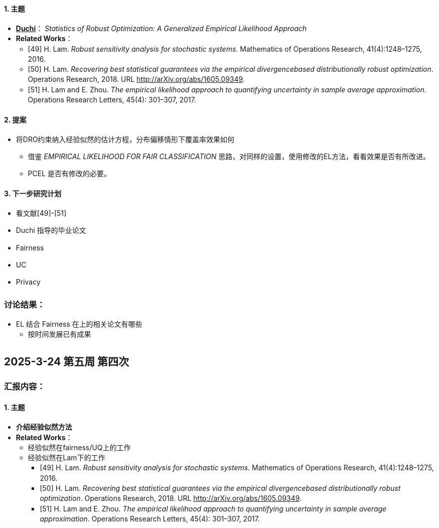 #### 1. 主题

- **[Duchi](https://web.stanford.edu/~jduchi/publications.html)**： *Statistics of Robust Optimization: A Generalized Empirical Likelihood Approach*
- **Related Works**：
  - [49] H. Lam. *Robust sensitivity analysis for stochastic systems*. Mathematics of Operations Research, 41(4):1248–1275, 2016.  
  - [50] H. Lam. *Recovering best statistical guarantees via the empirical divergencebased distributionally robust optimization*. Operations Research, 2018. URL http://arXiv.org/abs/1605.09349.  
  - [51] H. Lam and E. Zhou. *The empirical likelihood approach to quantifying uncertainty in sample average approximation*. Operations Research Letters, 45(4): 301–307, 2017.

#### 2. 提案

- 将DRO约束纳入经验似然的估计方程，分布偏移情形下覆盖率效果如何

  - 借鉴 *EMPIRICAL LIKELIHOOD FOR FAIR CLASSIFICATION* 思路，对同样的设置，使用修改的EL方法，看看效果是否有所改进。

  - PCEL 是否有修改的必要。

#### 3. 下一步研究计划

- 看文献[49]-[51]

- Duchi 指导的毕业论文

- Fairness

- UC

- Privacy

### 讨论结果：

<audio autoplay="autoplay" controls="controls" loop="loop" preload="auto" src="/songs/20250312-meeting.m4a"> </audio>

- EL 结合 Fairness 在上的相关论文有哪些
  - 按时间发展已有成果





## 2025-3-24 第五周 第四次

### 汇报内容：

#### 1. 主题

- **介绍经验似然方法**
- **Related Works**：
  - 经验似然在fairness/UQ上的工作
  - 经验似然在Lam下的工作
    - [49] H. Lam. *Robust sensitivity analysis for stochastic systems*. Mathematics of Operations Research, 41(4):1248–1275, 2016.  
    - [50] H. Lam. *Recovering best statistical guarantees via the empirical divergencebased distributionally robust optimization*. Operations Research, 2018. URL http://arXiv.org/abs/1605.09349.  
    - [51] H. Lam and E. Zhou. *The empirical likelihood approach to quantifying uncertainty in sample average approximation*. Operations Research Letters, 45(4): 301–307, 2017.
